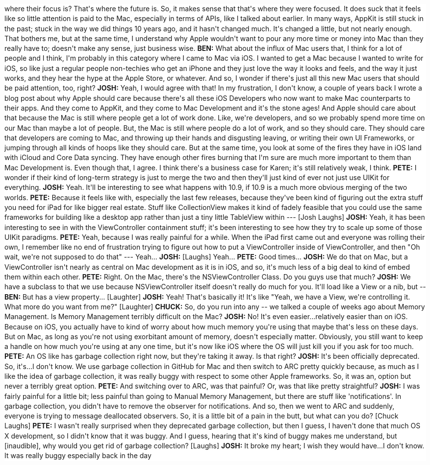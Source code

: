 where their focus is? That's where the future is. So, it makes sense that that's where they were focused. It does suck that it feels like so little attention is paid to the Mac, especially in terms of APIs, like I talked about earlier. In many ways, AppKit is still stuck in the past; stuck in the way we did things 10 years ago, and it hasn't changed much. It's changed a little, but not nearly enough. That bothers me, but at the same time, I understand why Apple wouldn't want to pour any more time or money into Mac than they really have to; doesn't make any sense, just business wise. **BEN:** What about the influx of Mac users that, I think for a lot of people and I think, I'm probably in this category where I came to Mac via iOS. I wanted to get a Mac because I wanted to write for iOS, so like just a regular people non-techies who get an iPhone and they just love the way it looks and feels, and the way it just works, and they hear the hype at the Apple Store, or whatever. And so, I wonder if there's just all this new Mac users that should be paid attention, too, right? **JOSH:** Yeah, I would agree with that! In my frustration, I don't know, a couple of years back I wrote a blog post about why Apple should care because there's all these iOS Developers who now want to make Mac counterparts to their apps. And they come to AppKit, and they come to Mac Development and it's the stone ages! And Apple should care about that because the Mac is still where people get a lot of work done. Like, we're developers, and so we probably spend more time on our Mac than maybe a lot of people. But, the Mac is still where people do a lot of work, and so they should care. They should care that developers are coming to Mac, and throwing up their hands and disgusting leaving, or writing their own UI Frameworks, or jumping through all kinds of hoops like they should care. But at the same time, you look at some of the fires they have in iOS land with iCloud and Core Data syncing. They have enough other fires burning that I'm sure are much more important to them than Mac Development is. Even though that, I agree. I think there's a business case for Karen; it's still relatively weak, I think. **PETE:** I wonder if their kind of long-term strategy is just to merge the two and then they'll just kind of ever not just use UIKit for everything. **JOSH:** Yeah. It'll be interesting to see what happens with 10.9, if 10.9 is a much more obvious merging of the two worlds. **PETE:** Because it feels like with, especially the last few releases, because they've been kind of figuring out the extra stuff you need for iPad for like bigger real estate. Stuff like CollectionView makes it kind of fadely feasible that you could use the same frameworks for building like a desktop app rather than just a tiny little TableView within --- [Josh Laughs] **JOSH:** Yeah, it has been interesting to see in with the ViewController containment stuff; it's been interesting to see how they try to scale up some of those UIKit paradigms. **PETE:** Yeah, because I was really painful for a while. When the iPad first came out and everyone was rolling their own, I remember like no end of frustration trying to figure out how to put a ViewController inside of ViewController, and then "Oh wait, we're not supposed to do that" --- Yeah... **JOSH:** [Laughs] Yeah... **PETE:** Good times... **JOSH:** We do that on Mac, but a ViewController isn't nearly as central on Mac development as it is in iOS, and so, it's much less of a big deal to kind of embed them within each other. **PETE:** Right. On the Mac, there's the NSViewController Class. Do you guys use that much? **JOSH:** We have a subclass to that we use because NSViewController itself doesn't really do much for you. It'll load like a View or a nib, but -- **BEN:** But has a view property... [Laughter] **JOSH:** Yeah! That's basically it! It's like "Yeah, we have a View, we're controlling it. What more do you want from me?" [Laughter] **CHUCK:** So, do you run into any -- we talked a couple of weeks ago about Memory Management. Is Memory Management terribly difficult on the Mac? **JOSH:** No! It's even easier...relatively easier than on iOS. Because on iOS, you actually have to kind of worry about how much memory you're using that maybe that's less on these days. But on Mac, as long as you're not using exorbitant amount of memory, doesn't especially matter. Obviously, you still want to keep a handle on how much you're using at any one time, but it's now like iOS where the OS will just kill you if you ask for too much. **PETE:** An OS like has garbage collection right now, but they're taking it away. Is that right? **JOSH:** It's been officially deprecated. So, it's...I don't know. We use garbage collection in GitHub for Mac and then switch to ARC pretty quickly because, as much as I like the idea of garbage collection, it was really buggy with respect to some other Apple frameworks. So, it was an, option but never a terribly great option. **PETE:** And switching over to ARC, was that painful? Or, was that like pretty straightful? **JOSH:** I was fairly painful for a little bit; less painful than going to Manual Memory Management, but there are stuff like 'notifications'. In garbage collection, you didn't have to remove the observer for notifications. And so, then we went to ARC and suddenly, everyone is trying to message deallocated observers. So, it is a little bit of a pain in the butt, but what can you do? [Chuck Laughs] **PETE:** I wasn't really surprised when they deprecated garbage collection, but then I guess, I haven't done that much OS X development, so I didn't know that it was buggy. And I guess, hearing that it's kind of buggy makes me understand, but [inaudible], why would you get rid of garbage collection? [Laughs] **JOSH:** It broke my heart; I wish they would have...I don't know. It was really buggy especially back in the day